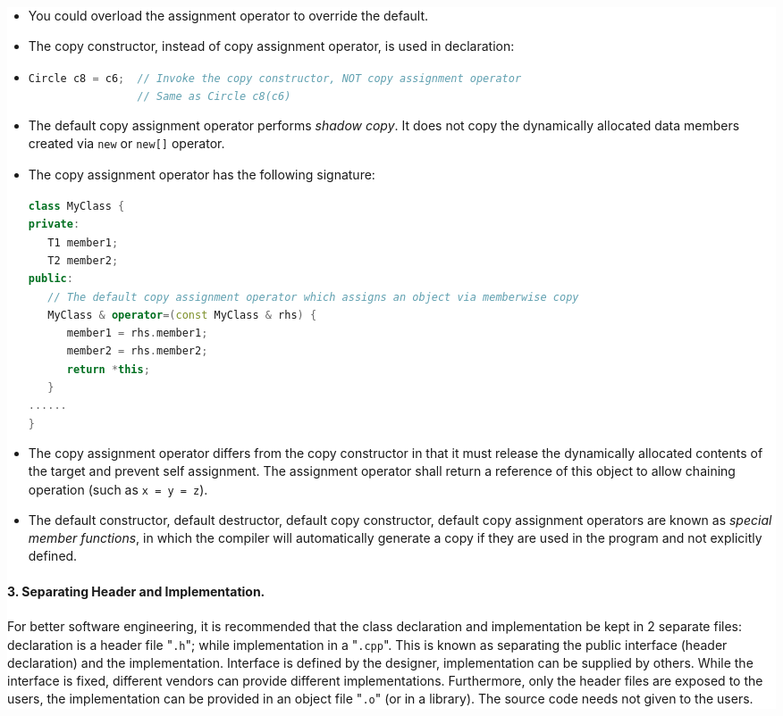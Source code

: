 - You could overload the assignment operator to override the default.

- The copy constructor, instead of copy assignment operator, is used in declaration:   

- ```c++
  Circle c8 = c6;  // Invoke the copy constructor, NOT copy assignment operator
                   // Same as Circle c8(c6)
  ```

- The default copy assignment operator performs *shadow copy*. It does not copy the dynamically allocated data members created via `new` or `new[]` operator.

- The copy assignment operator has the following signature:  

  ```c++
  class MyClass {
  private:
     T1 member1;
     T2 member2;
  public:
     // The default copy assignment operator which assigns an object via memberwise copy
     MyClass & operator=(const MyClass & rhs) {
        member1 = rhs.member1;
        member2 = rhs.member2;
        return *this;
     }
  ......
  }
  ```

  

- The copy assignment operator differs from the copy constructor in that it must release the dynamically allocated contents of the target  and prevent self assignment. The assignment operator shall return a  reference of this object to allow chaining operation (such as `x = y = z`).
- The default constructor, default destructor, default copy constructor, default copy assignment operators are known as *special member functions*, in which the compiler will automatically generate a copy if they are used in the program and not explicitly defined.





#### 3. Separating Header and Implementation.

For better software engineering, it is recommended that the class  declaration and implementation be kept in 2 separate files: declaration  is a header file "`.h`"; while implementation in a "`.cpp`". This is known as separating the public interface (header declaration)  and the implementation. Interface is defined by the designer,  implementation can be supplied by others. While the interface is fixed,  different vendors can provide different implementations. Furthermore,  only the header files are exposed to the users, the implementation can  be provided in an object file "`.o`" (or in a library). The source code needs not given to the users.

